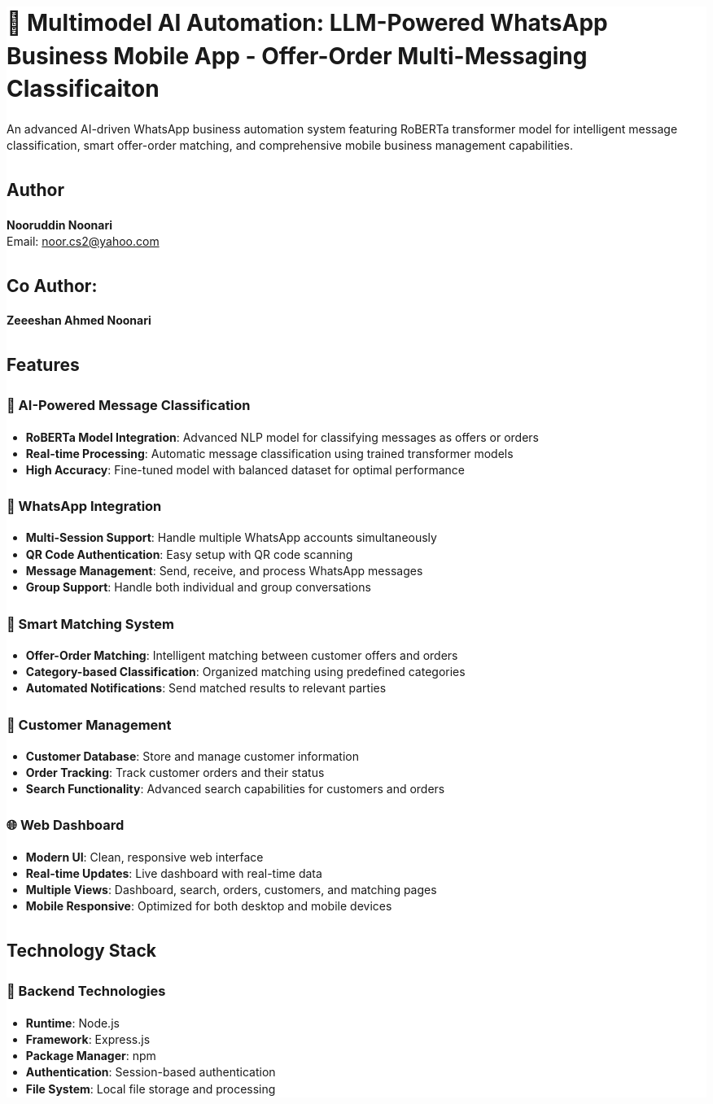 # 🤖 Multimodel AI Automation: LLM-Powered WhatsApp Business Mobile App - Offer-Order Multi-Messaging Classificaiton

An advanced AI-driven WhatsApp business automation system featuring RoBERTa transformer model for intelligent message classification, smart offer-order matching, and comprehensive mobile business management capabilities.

## Author
**Nooruddin Noonari**  
Email: noor.cs2@yahoo.com

## Co Author:
**Zeeeshan Ahmed Noonari**

## Features

### 🤖 AI-Powered Message Classification
- **RoBERTa Model Integration**: Advanced NLP model for classifying messages as offers or orders
- **Real-time Processing**: Automatic message classification using trained transformer models
- **High Accuracy**: Fine-tuned model with balanced dataset for optimal performance

### 📱 WhatsApp Integration
- **Multi-Session Support**: Handle multiple WhatsApp accounts simultaneously
- **QR Code Authentication**: Easy setup with QR code scanning
- **Message Management**: Send, receive, and process WhatsApp messages
- **Group Support**: Handle both individual and group conversations

### 🎯 Smart Matching System
- **Offer-Order Matching**: Intelligent matching between customer offers and orders
- **Category-based Classification**: Organized matching using predefined categories
- **Automated Notifications**: Send matched results to relevant parties

### 💼 Customer Management
- **Customer Database**: Store and manage customer information
- **Order Tracking**: Track customer orders and their status
- **Search Functionality**: Advanced search capabilities for customers and orders

### 🌐 Web Dashboard
- **Modern UI**: Clean, responsive web interface
- **Real-time Updates**: Live dashboard with real-time data
- **Multiple Views**: Dashboard, search, orders, customers, and matching pages
- **Mobile Responsive**: Optimized for both desktop and mobile devices

## Technology Stack

### 🚀 Backend Technologies
- **Runtime**: Node.js
- **Framework**: Express.js
- **Package Manager**: npm
- **Authentication**: Session-based authentication
- **File System**: Local file storage and processing
